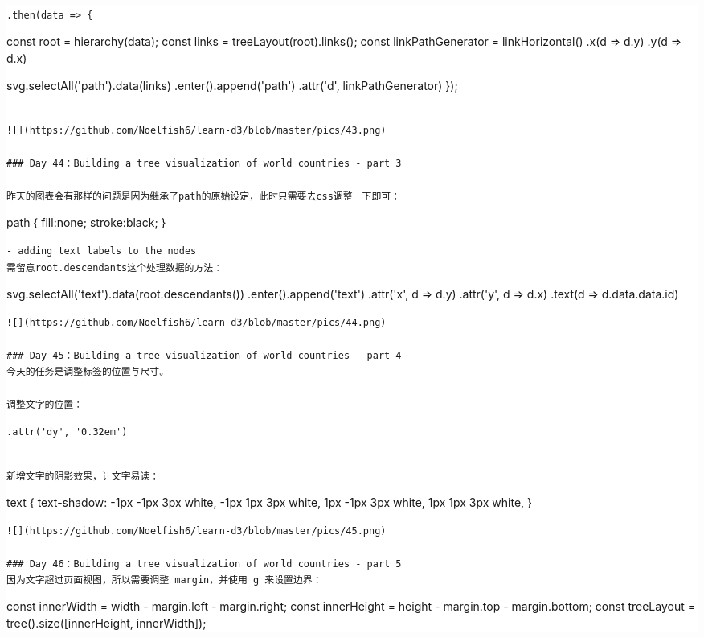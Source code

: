 	.then(data => {
  const root = hierarchy(data);
  const links = treeLayout(root).links();
  const linkPathGenerator = linkHorizontal()
  	.x(d => d.y)
  	.y(d => d.x)
  
  svg.selectAll('path').data(links)
  	.enter().append('path')
  	.attr('d', linkPathGenerator)
});
```

![](https://github.com/Noelfish6/learn-d3/blob/master/pics/43.png)

### Day 44：Building a tree visualization of world countries - part 3

昨天的图表会有那样的问题是因为继承了path的原始设定，此时只需要去css调整一下即可：

```
path {
	fill:none;
  stroke:black;
}
```
- adding text labels to the nodes
需留意root.descendants这个处理数据的方法：

```
  svg.selectAll('text').data(root.descendants())
  	.enter().append('text')
 		.attr('x', d => d.y)
  	.attr('y', d => d.x)
  	.text(d => d.data.data.id)
```
![](https://github.com/Noelfish6/learn-d3/blob/master/pics/44.png)

### Day 45：Building a tree visualization of world countries - part 4
今天的任务是调整标签的位置与尺寸。

调整文字的位置：
```
  	.attr('dy', '0.32em')
```

新增文字的阴影效果，让文字易读：
```
text {
	text-shadow:
    -1px -1px 3px white,
    -1px  1px 3px white,
     1px -1px 3px white,
     1px  1px 3px white,
}
```
![](https://github.com/Noelfish6/learn-d3/blob/master/pics/45.png)

### Day 46：Building a tree visualization of world countries - part 5
因为文字超过页面视图，所以需要调整 margin，并使用 g 来设置边界：

```
const innerWidth = width - margin.left - margin.right;
const innerHeight = height - margin.top - margin.bottom;
const treeLayout = tree().size([innerHeight, innerWidth]);
